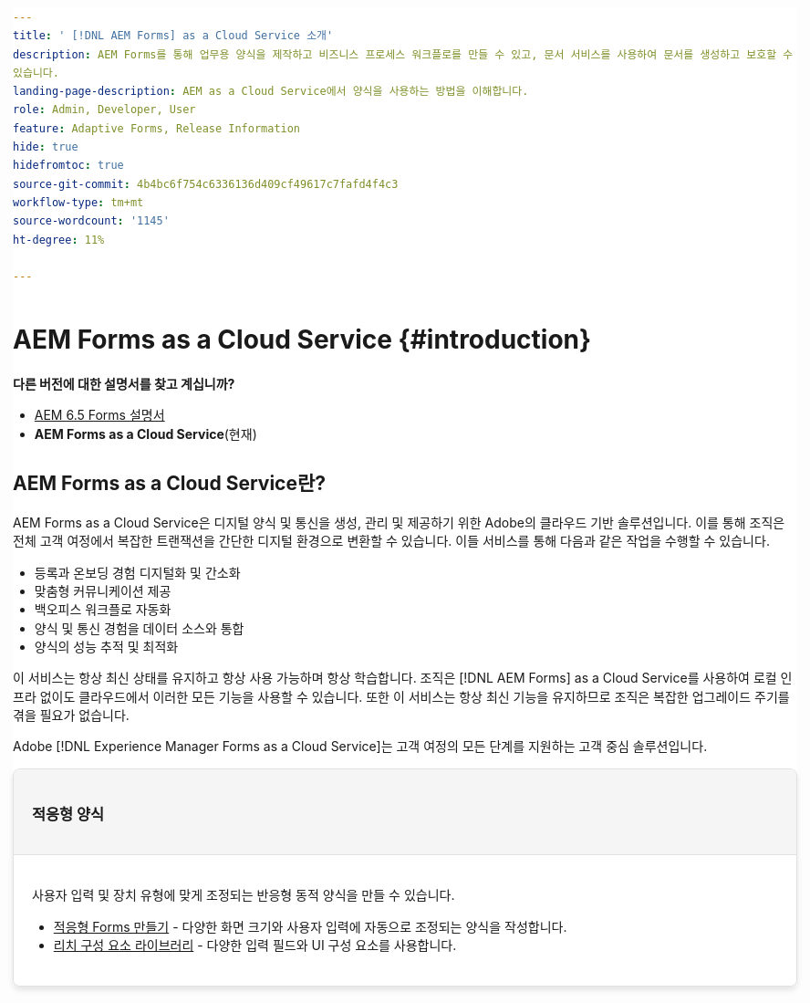 ```yaml
---
title: ' [!DNL AEM Forms] as a Cloud Service 소개'
description: AEM Forms를 통해 업무용 양식을 제작하고 비즈니스 프로세스 워크플로를 만들 수 있고, 문서 서비스를 사용하여 문서를 생성하고 보호할 수 있습니다.
landing-page-description: AEM as a Cloud Service에서 양식을 사용하는 방법을 이해합니다.
role: Admin, Developer, User
feature: Adaptive Forms, Release Information
hide: true
hidefromtoc: true
source-git-commit: 4b4bc6f754c6336136d409cf49617c7fafd4f4c3
workflow-type: tm+mt
source-wordcount: '1145'
ht-degree: 11%

---
```



# AEM Forms as a Cloud Service {#introduction}


<div class="version-selector">
  <p><strong>다른 버전에 대한 설명서를 찾고 계십니까?</strong></p>
  <ul>
    <li><a href="https://experienceleague.adobe.com/docs/experience-manager-65/forms/home.html?lang=ko">AEM 6.5 Forms 설명서</a></li>
    <li><strong>AEM Forms as a Cloud Service</strong>(현재)</li>
  </ul>
</div>

## AEM Forms as a Cloud Service란?

AEM Forms as a Cloud Service은 디지털 양식 및 통신을 생성, 관리 및 제공하기 위한 Adobe의 클라우드 기반 솔루션입니다. 이를 통해 조직은 전체 고객 여정에서 복잡한 트랜잭션을 간단한 디지털 환경으로 변환할 수 있습니다. 이들 서비스를 통해 다음과 같은 작업을 수행할 수 있습니다.

* 등록과 온보딩 경험 디지털화 및 간소화
* 맞춤형 커뮤니케이션 제공
* 백오피스 워크플로 자동화
* 양식 및 통신 경험을 데이터 소스와 통합
* 양식의 성능 추적 및 최적화

이 서비스는 항상 최신 상태를 유지하고 항상 사용 가능하며 항상 학습합니다. 조직은 [!DNL AEM Forms] as a Cloud Service를 사용하여 로컬 인프라 없이도 클라우드에서 이러한 모든 기능을 사용할 수 있습니다. 또한 이 서비스는 항상 최신 기능을 유지하므로 조직은 복잡한 업그레이드 주기를 겪을 필요가 없습니다.

Adobe [!DNL Experience Manager Forms as a Cloud Service]는 고객 여정의 모든 단계를 지원하는 고객 중심 솔루션입니다.

<div class="card-container" style="display: flex; flex-wrap: wrap; gap: 20px; margin-bottom: 30px;">
  <div class="card" style="flex: 1 1 calc(50% - 20px); min-width: 300px; border: 1px solid #e1e1e1; border-radius: 8px; overflow: hidden; box-shadow: 0 4px 6px rgba(0, 0, 0, 0.1); transition: transform 0.3s ease, box-shadow 0.3s ease;">
    <div class="card-header" style="background-color: #f5f5f5; padding: 15px 20px; border-bottom: 1px solid #e1e1e1;">
      <h3>적응형 양식</h3>
    </div>
    <div class="card-body" style="padding: 20px; background-color: #ffffff;">
      <p>사용자 입력 및 장치 유형에 맞게 조정되는 반응형 동적 양식을 만들 수 있습니다.</p>
      <ul>
        <li><a href="https://experienceleague.adobe.com/ko/docs/experience-manager-cloud-service/content/forms/adaptive-forms-authoring/authoring-adaptive-forms-core-components/create-an-adaptive-form-on-forms-cs/creating-adaptive-form-core-components">적응형 Forms 만들기</a> - 다양한 화면 크기와 사용자 입력에 자동으로 조정되는 양식을 작성합니다.</li>
        <li><a href="https://experienceleague.adobe.com/ko/docs/experience-manager-core-components/using/adaptive-forms/introduction#available-components-a-breakdown-by-component-type">리치 구성 요소 라이브러리</a> - 다양한 입력 필드와 UI 구성 요소를 사용합니다.</li>